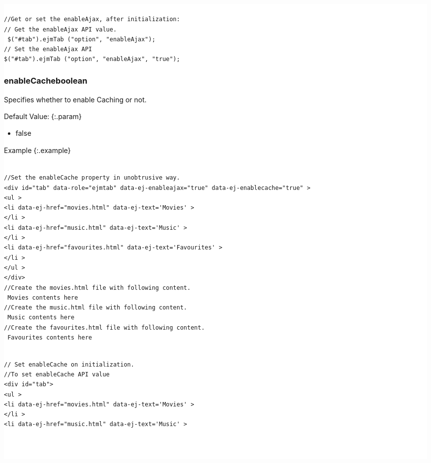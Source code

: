 <pre class="prettyprint">
<code> 
//Get or set the enableAjax, after initialization:
// Get the enableAjax API value.
 $("#tab").ejmTab ("option", "enableAjax");                     
// Set the enableAjax API
$("#tab").ejmTab ("option", "enableAjax", "true");            </code>
</pre>






### enableCache<span class="type-signature type boolean">boolean</span>








Specifies whether to enable Caching or not.




Default Value:
{:.param}






* false








Example
{:.example}

<pre class="prettyprint">
<code> 
//Set the enableCache property in unobtrusive way.
&lt;div id="tab" data-role="ejmtab" data-ej-enableajax="true" data-ej-enablecache="true" &gt;
&lt;ul &gt;
&lt;li data-ej-href="movies.html" data-ej-text='Movies' &gt;
&lt;/li &gt;
&lt;li data-ej-href="music.html" data-ej-text='Music' &gt;
&lt;/li &gt;
&lt;li data-ej-href="favourites.html" data-ej-text='Favourites' &gt;
&lt;/li &gt;
&lt;/ul &gt;
&lt;/div&gt;             
//Create the movies.html file with following content.
 Movies contents here 
//Create the music.html file with following content.
 Music contents here 
//Create the favourites.html file with following content.
 Favourites contents here</code>
</pre>
<pre class="prettyprint">
<code> 
// Set enableCache on initialization. 
//To set enableCache API value 
&lt;div id="tab"&gt;
&lt;ul &gt;
&lt;li data-ej-href="movies.html" data-ej-text='Movies' &gt;
&lt;/li &gt;
&lt;li data-ej-href="music.html" data-ej-text='Music' &gt;